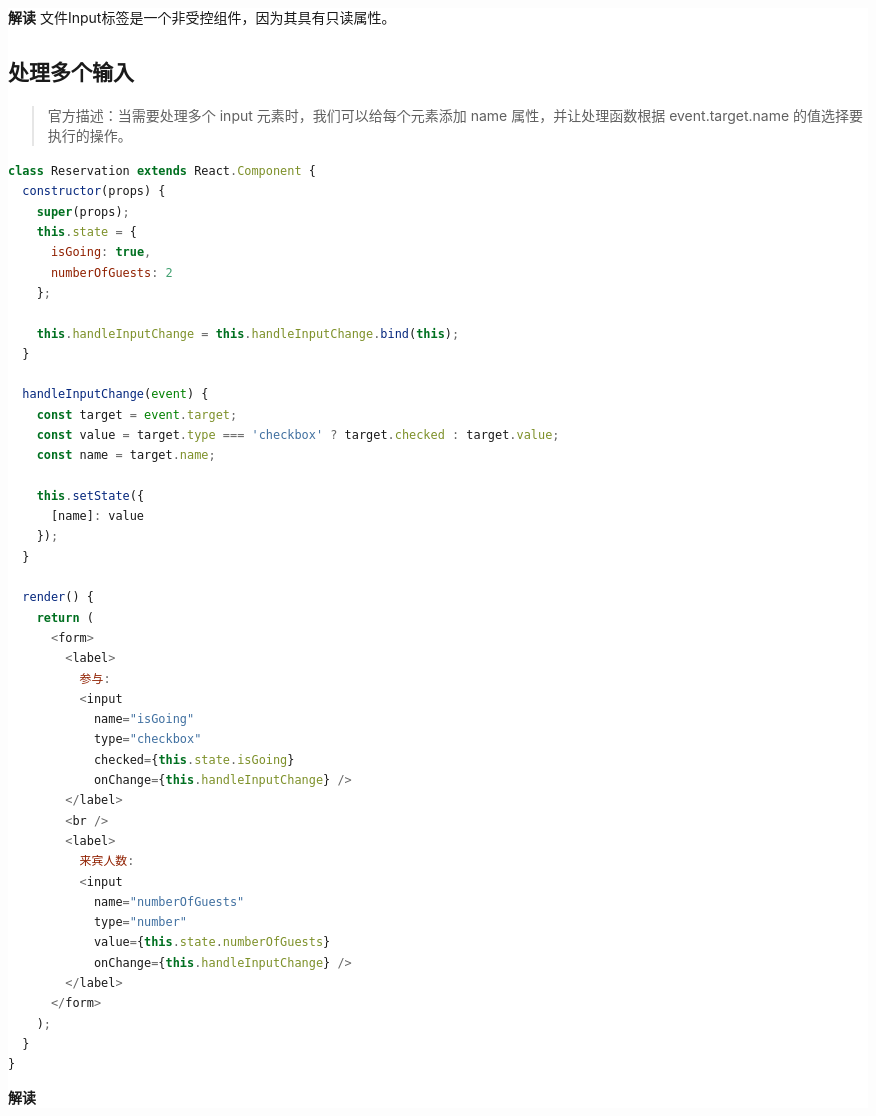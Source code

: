**解读**
文件Input标签是一个非受控组件，因为其具有只读属性。

## 处理多个输入
>官方描述：当需要处理多个 input 元素时，我们可以给每个元素添加 name 属性，并让处理函数根据 event.target.name 的值选择要执行的操作。
```js
class Reservation extends React.Component {
  constructor(props) {
    super(props);
    this.state = {
      isGoing: true,
      numberOfGuests: 2
    };

    this.handleInputChange = this.handleInputChange.bind(this);
  }

  handleInputChange(event) {
    const target = event.target;
    const value = target.type === 'checkbox' ? target.checked : target.value;
    const name = target.name;

    this.setState({
      [name]: value
    });
  }

  render() {
    return (
      <form>
        <label>
          参与:
          <input
            name="isGoing"
            type="checkbox"
            checked={this.state.isGoing}
            onChange={this.handleInputChange} />
        </label>
        <br />
        <label>
          来宾人数:
          <input
            name="numberOfGuests"
            type="number"
            value={this.state.numberOfGuests}
            onChange={this.handleInputChange} />
        </label>
      </form>
    );
  }
}
```
**解读**
